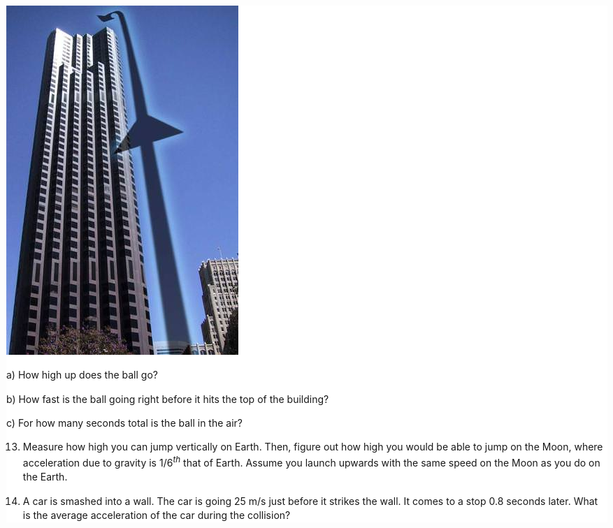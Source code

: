 ![0](media/28.png "Figure 3: 12. You are standing at the foot of the Celestial Spaces, Seweri, Mumbai. This is a housing complex approx 237 m high. You launch a ball straight up in the air from the edge of the foot of the building. The initial vertical speed is 70 m/s. (For this problem, you may ignore your own height, which is very small compared to the height of the building.)")

a) How high up does the ball go?

b) How fast is the ball going right before it hits the top of the building?

c) For how many seconds total is the ball in the air?

13. Measure how high you can jump vertically on Earth. Then, figure out how high you would be able to jump on the Moon, where acceleration due to gravity is $1/6^{th}$ that of Earth. Assume you launch upwards with the same speed on the Moon as you do on the Earth.

14. A car is smashed into a wall. The car is going 25 m/s just before it strikes the wall. It comes to a stop 0.8 seconds later. What is the average acceleration of the car during the collision?

